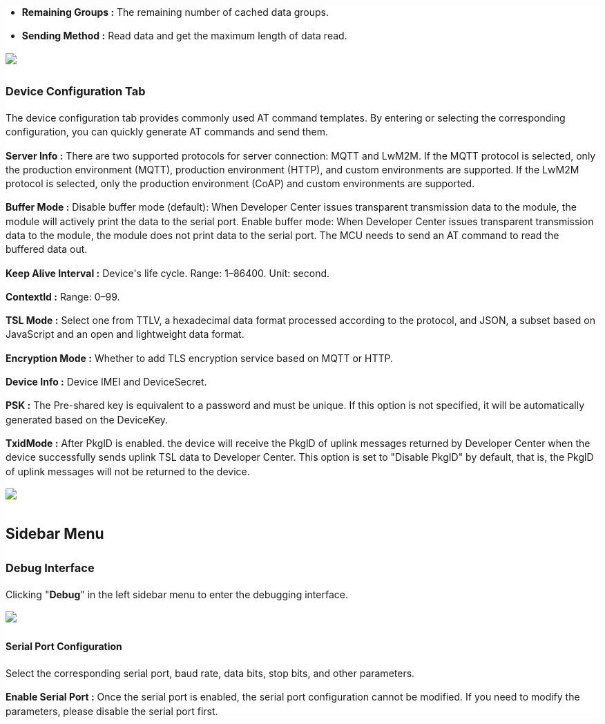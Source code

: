 - **Remaining Groups :** The remaining number of cached data groups.

- **Sending Method :** Read data and get the maximum length of data read.

<a data-fancybox title="img" href="/en/tool/QthTools-debug/QthTools-MCU_Simulator/resource/Tool-019.png"><img src="/en/tool/QthTools-debug/QthTools-MCU_Simulator/resource/Tool-019.png"></a>

### Device Configuration Tab

The device configuration tab provides commonly used AT command templates. By entering or selecting the corresponding configuration, you can quickly generate AT commands and send them.

**Server Info :** There are two supported protocols for server connection: MQTT and LwM2M. If the MQTT protocol is selected,  only the production environment (MQTT), production environment (HTTP), and custom environments are supported. If the LwM2M protocol is selected, only the production environment (CoAP) and custom environments are supported.

**Buffer Mode :** Disable buffer mode (default): When Developer Center issues transparent transmission data to the module, the module will actively print the data to the serial port. Enable buffer mode: When Developer Center issues transparent transmission data to the module, the module does not print data to the serial port. The MCU needs to send an AT command to read the buffered data out.

**Keep Alive Interval :** Device's life cycle. Range: 1–86400. Unit: second. 

**ContextId :** Range: 0–99.

**TSL Mode :** Select one from TTLV, a hexadecimal data format processed according to the protocol, and JSON, a subset based on JavaScript and an open and lightweight data format.

**Encryption Mode :** Whether to add TLS encryption service based on MQTT or HTTP.

**Device Info :** Device IMEI and DeviceSecret.

**PSK :** The Pre-shared key is equivalent to a password and must be unique. If this option is not specified, it will be automatically generated based on the DeviceKey.

**TxidMode :** After PkglD is enabled. the device will receive the PkglD of uplink messages returned by Developer Center when the device successfully sends uplink TSL data to Developer Center. This option is set to "Disable PkgID" by default, that is, the PkglD of uplink messages will not be returned to the device.

<a data-fancybox title="img" href="/en/tool/QthTools-debug/QthTools-MCU_Simulator/resource/Tool-020.png"><img src="/en/tool/QthTools-debug/QthTools-MCU_Simulator/resource/Tool-020.png"></a>

## Sidebar Menu

### Debug Interface

Clicking "**Debug**" in the left sidebar menu to enter the debugging interface.

<a data-fancybox title="img" href="/en/tool/QthTools-debug/QthTools-MCU_Simulator/resource/Tool-002.png"><img src="/en/tool/QthTools-debug/QthTools-MCU_Simulator/resource/Tool-002.png"></a>

#### Serial Port Configuration

Select the corresponding serial port, baud rate, data bits, stop bits, and other parameters.

**Enable Serial Port :** Once the serial port is enabled, the serial port configuration cannot be modified. If you need to modify the parameters, please disable the serial port first.
